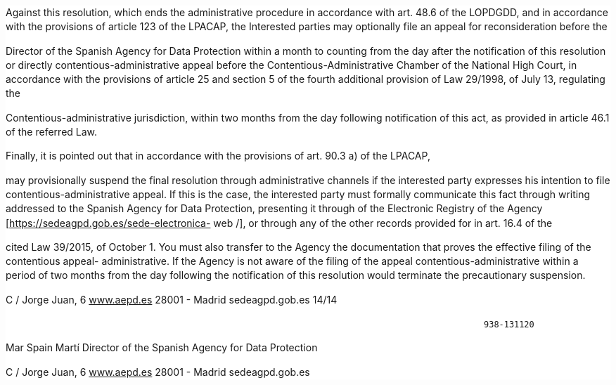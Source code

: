 Against this resolution, which ends the administrative procedure in accordance with art. 48.6 of the
LOPDGDD, and in accordance with the provisions of article 123 of the LPACAP, the
Interested parties may optionally file an appeal for reconsideration before the

Director of the Spanish Agency for Data Protection within a month to
counting from the day after the notification of this resolution or directly
contentious-administrative appeal before the Contentious-Administrative Chamber of the
National High Court, in accordance with the provisions of article 25 and section 5 of
the fourth additional provision of Law 29/1998, of July 13, regulating the

Contentious-administrative jurisdiction, within two months from the
day following notification of this act, as provided in article 46.1 of the
referred Law.

Finally, it is pointed out that in accordance with the provisions of art. 90.3 a) of the LPACAP,

may provisionally suspend the final resolution through administrative channels if the
interested party expresses his intention to file contentious-administrative appeal.
If this is the case, the interested party must formally communicate this fact through
writing addressed to the Spanish Agency for Data Protection, presenting it through
of the Electronic Registry of the Agency \[https://sedeagpd.gob.es/sede-electronica-
web /\], or through any of the other records provided for in art. 16.4 of the

cited Law 39/2015, of October 1. You must also transfer to the Agency the
documentation that proves the effective filing of the contentious appeal-
administrative. If the Agency is not aware of the filing of the appeal
contentious-administrative within a period of two months from the day following the
notification of this resolution would terminate the precautionary suspension.

C / Jorge Juan, 6 www.aepd.es
28001 - Madrid sedeagpd.gob.es 14/14

                                                                                                   938-131120

Mar Spain Martí
Director of the Spanish Agency for Data Protection

C / Jorge Juan, 6 www.aepd.es
28001 - Madrid sedeagpd.gob.es
